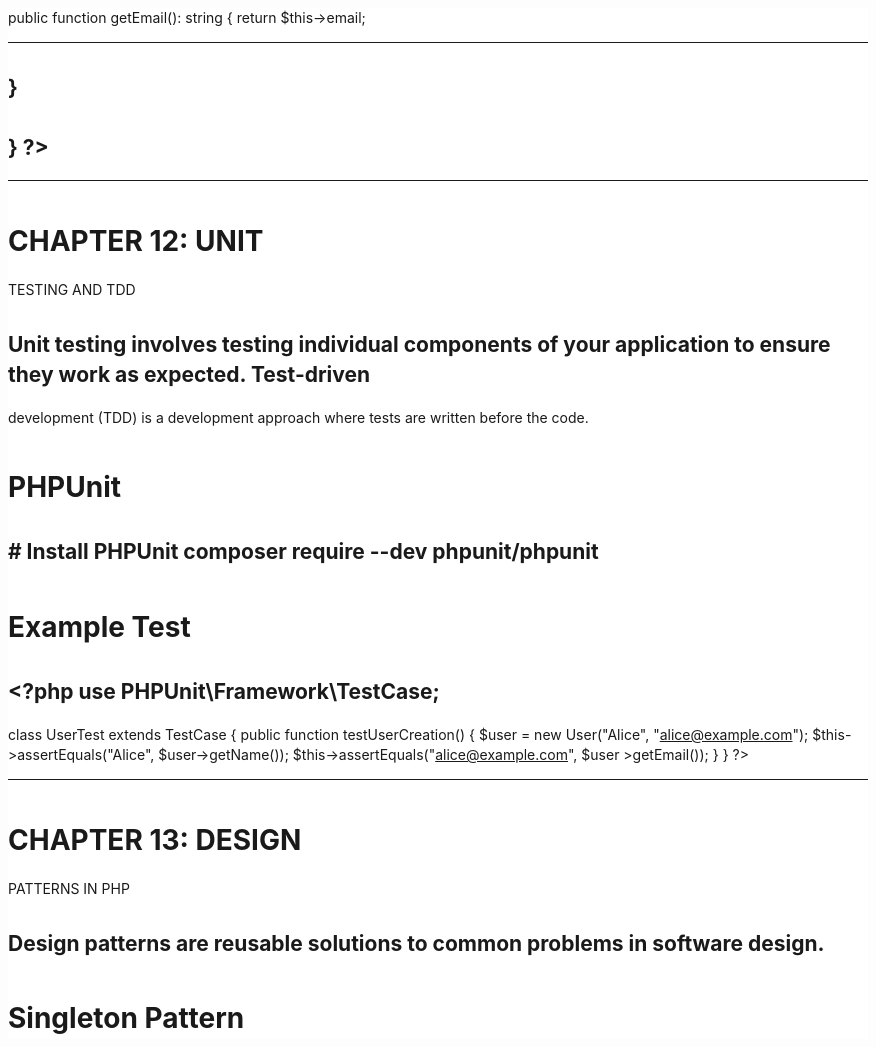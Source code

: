 public function getEmail(): string {
return $this->email;


-----

## }


## } ?>


-----

# CHAPTER 12: UNIT
TESTING AND TDD

## Unit testing involves testing individual components of your application to ensure they work as expected. Test-driven
development (TDD) is a development approach where tests are written before the code.

# PHPUnit

## # Install PHPUnit composer require --dev phpunit/phpunit

# Example Test

## <?php use PHPUnit\Framework\TestCase;

class UserTest extends TestCase {
public function testUserCreation() {
$user = new User("Alice", "alice@example.com"); $this->assertEquals("Alice", $user->getName()); $this->assertEquals("alice@example.com", $user >getEmail());
}
} ?>


-----

# CHAPTER 13: DESIGN
PATTERNS IN PHP

## Design patterns are reusable solutions to common problems in software design.

# Singleton Pattern
